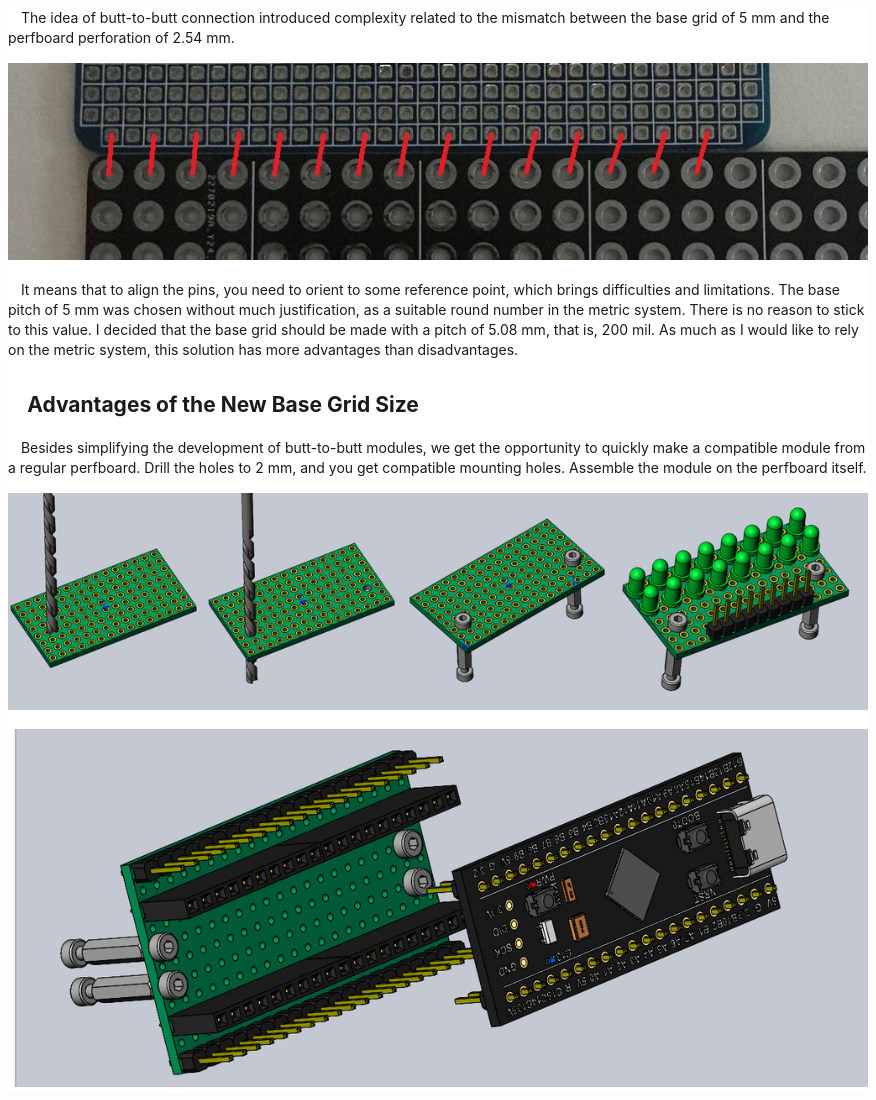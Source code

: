 ㅤThe idea of butt-to-butt connection introduced complexity related to the mismatch between the base grid of 5 mm and the perfboard perforation of 2.54 mm.

![](img/008.png "Perfboard and base with 5 mm grid")

ㅤIt means that to align the pins, you need to orient to some reference point, which brings difficulties and limitations. The base pitch of 5 mm was chosen without much justification, as a suitable round number in the metric system. There is no reason to stick to this value. I decided that the base grid should be made with a pitch of 5.08 mm, that is, 200 mil. As much as I would like to rely on the metric system, this solution has more advantages than disadvantages.

## ㅤAdvantages of the New Base Grid Size
ㅤBesides simplifying the development of butt-to-butt modules, we get the opportunity to quickly make a compatible module from a regular perfboard. Drill the holes to 2 mm, and you get compatible mounting holes. Assemble the module on the perfboard itself.

![](img/009.png  "Module with LEDs")

![](img/010.png "Adapter for black pill")
